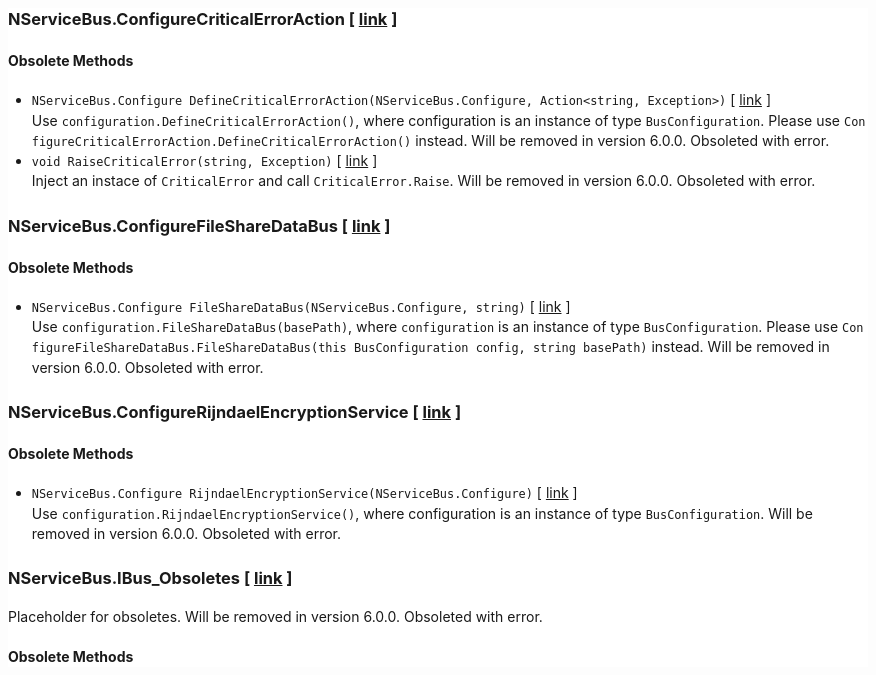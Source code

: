 ### NServiceBus.ConfigureCriticalErrorAction  [ [link](https://github.com/Particular/NServiceBus/blob/master/src/NServiceBus.Core/CriticalError/ConfigureCriticalErrorAction_Obsolete.cs) ]



#### Obsolete Methods

  - `NServiceBus.Configure DefineCriticalErrorAction(NServiceBus.Configure, Action<string, Exception>)` [ [link](https://github.com/Particular/NServiceBus/blob/master/src/NServiceBus.Core/CriticalError/ConfigureCriticalErrorAction_Obsolete.cs#L17) ]<br>Use `configuration.DefineCriticalErrorAction()`, where configuration is an instance of type `BusConfiguration`. Please use `ConfigureCriticalErrorAction.DefineCriticalErrorAction()` instead. Will be removed in version 6.0.0. Obsoleted with error.
  - `void RaiseCriticalError(string, Exception)` [ [link](https://github.com/Particular/NServiceBus/blob/master/src/NServiceBus.Core/CriticalError/ConfigureCriticalErrorAction_Obsolete.cs#L26) ]<br>Inject an instace of `CriticalError` and call `CriticalError.Raise`. Will be removed in version 6.0.0. Obsoleted with error.

### NServiceBus.ConfigureFileShareDataBus  [ [link](https://github.com/Particular/NServiceBus/blob/master/src/NServiceBus.Core/DataBus/ConfigureFileShareDataBus_Obsolete.cs) ]



#### Obsolete Methods

  - `NServiceBus.Configure FileShareDataBus(NServiceBus.Configure, string)` [ [link](https://github.com/Particular/NServiceBus/blob/master/src/NServiceBus.Core/DataBus/ConfigureFileShareDataBus_Obsolete.cs#L17) ]<br>Use `configuration.FileShareDataBus(basePath)`, where `configuration` is an instance of type `BusConfiguration`. Please use `ConfigureFileShareDataBus.FileShareDataBus(this BusConfiguration config, string basePath)` instead. Will be removed in version 6.0.0. Obsoleted with error.

### NServiceBus.ConfigureRijndaelEncryptionService  [ [link](https://github.com/Particular/NServiceBus/blob/master/src/NServiceBus.Core/Encryption/ConfigureRijndaelEncryptionService_Obsolete.cs) ]



#### Obsolete Methods

  - `NServiceBus.Configure RijndaelEncryptionService(NServiceBus.Configure)` [ [link](https://github.com/Particular/NServiceBus/blob/master/src/NServiceBus.Core/Encryption/ConfigureRijndaelEncryptionService_Obsolete.cs#L15) ]<br>Use `configuration.RijndaelEncryptionService()`, where configuration is an instance of type `BusConfiguration`. Will be removed in version 6.0.0. Obsoleted with error.

### NServiceBus.IBus_Obsoletes  [ [link](https://github.com/Particular/NServiceBus/blob/master/src/NServiceBus.Core/IBus_Obsoletes.cs) ]

Placeholder for obsoletes. Will be removed in version 6.0.0. Obsoleted with error.



#### Obsolete Methods
